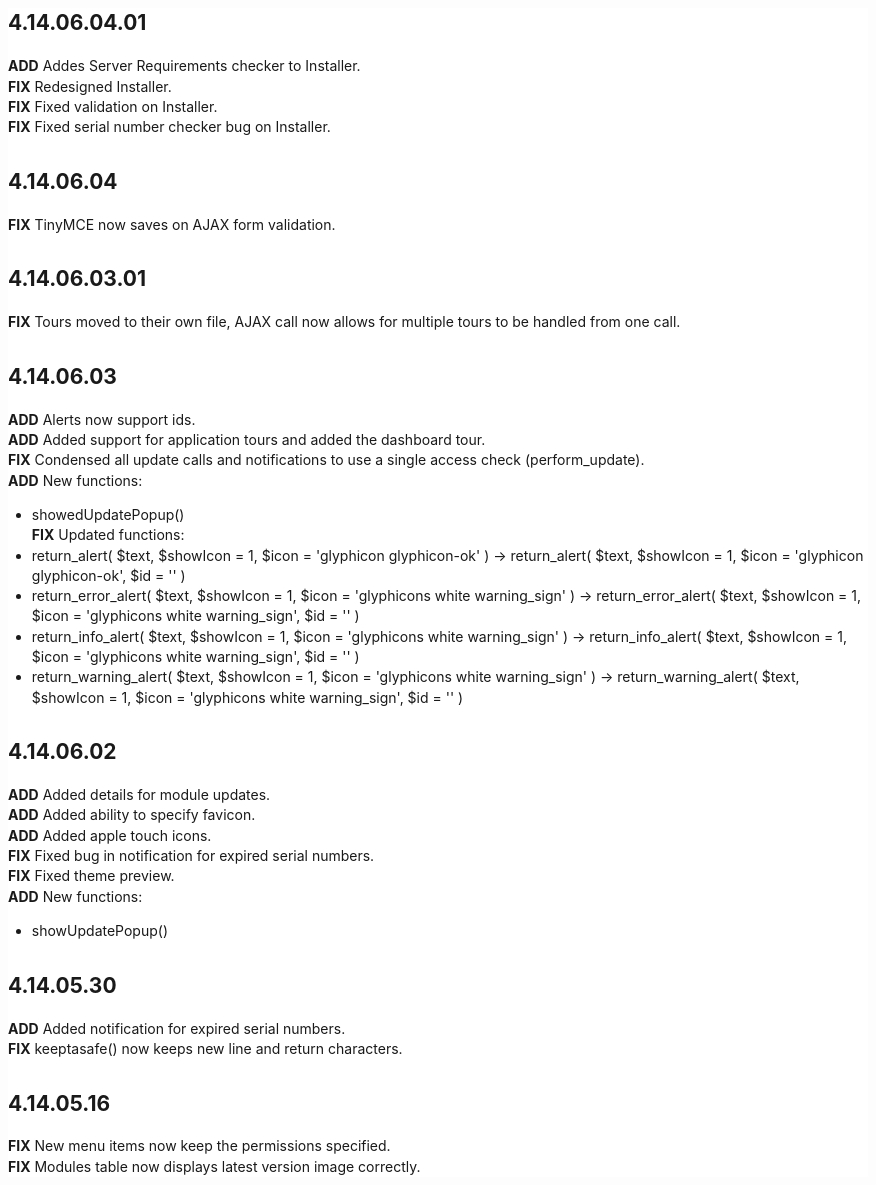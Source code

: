 ## 4.14.06.04.01 ##  
**ADD** Addes Server Requirements checker to Installer.  
**FIX** Redesigned Installer.  
**FIX** Fixed validation on Installer.  
**FIX** Fixed serial number checker bug on Installer.  
  
## 4.14.06.04 ##  
**FIX** TinyMCE now saves on AJAX form validation.  
  
## 4.14.06.03.01 ##  
**FIX** Tours moved to their own file, AJAX call now allows for multiple tours to be handled from one call.  
  
## 4.14.06.03 ##  
**ADD** Alerts now support ids.  
**ADD** Added support for application tours and added the dashboard tour.  
**FIX** Condensed all update calls and notifications to use a single access check (perform_update).  
**ADD** New functions:
* showedUpdatePopup()  
**FIX** Updated functions:
* return_alert( $text, $showIcon = 1, $icon = 'glyphicon glyphicon-ok' ) -> return_alert( $text, $showIcon = 1, $icon = 'glyphicon glyphicon-ok', $id = '' )
* return_error_alert( $text, $showIcon = 1, $icon = 'glyphicons white warning_sign' ) -> return_error_alert( $text, $showIcon = 1, $icon = 'glyphicons white warning_sign', $id = '' )
* return_info_alert( $text, $showIcon = 1, $icon = 'glyphicons white warning_sign' ) -> return_info_alert( $text, $showIcon = 1, $icon = 'glyphicons white warning_sign', $id = '' )
* return_warning_alert( $text, $showIcon = 1, $icon = 'glyphicons white warning_sign' ) -> return_warning_alert( $text, $showIcon = 1, $icon = 'glyphicons white warning_sign', $id = '' )
  
## 4.14.06.02 ##  
**ADD** Added details for module updates.  
**ADD** Added ability to specify favicon.  
**ADD** Added apple touch icons.  
**FIX** Fixed bug in notification for expired serial numbers.  
**FIX** Fixed theme preview.  
**ADD** New functions:
* showUpdatePopup()
  
## 4.14.05.30 ##  
**ADD** Added notification for expired serial numbers.  
**FIX** keeptasafe() now keeps new line and return characters.  
  
## 4.14.05.16 ##  
**FIX** New menu items now keep the permissions specified.  
**FIX** Modules table now displays latest version image correctly.  
  